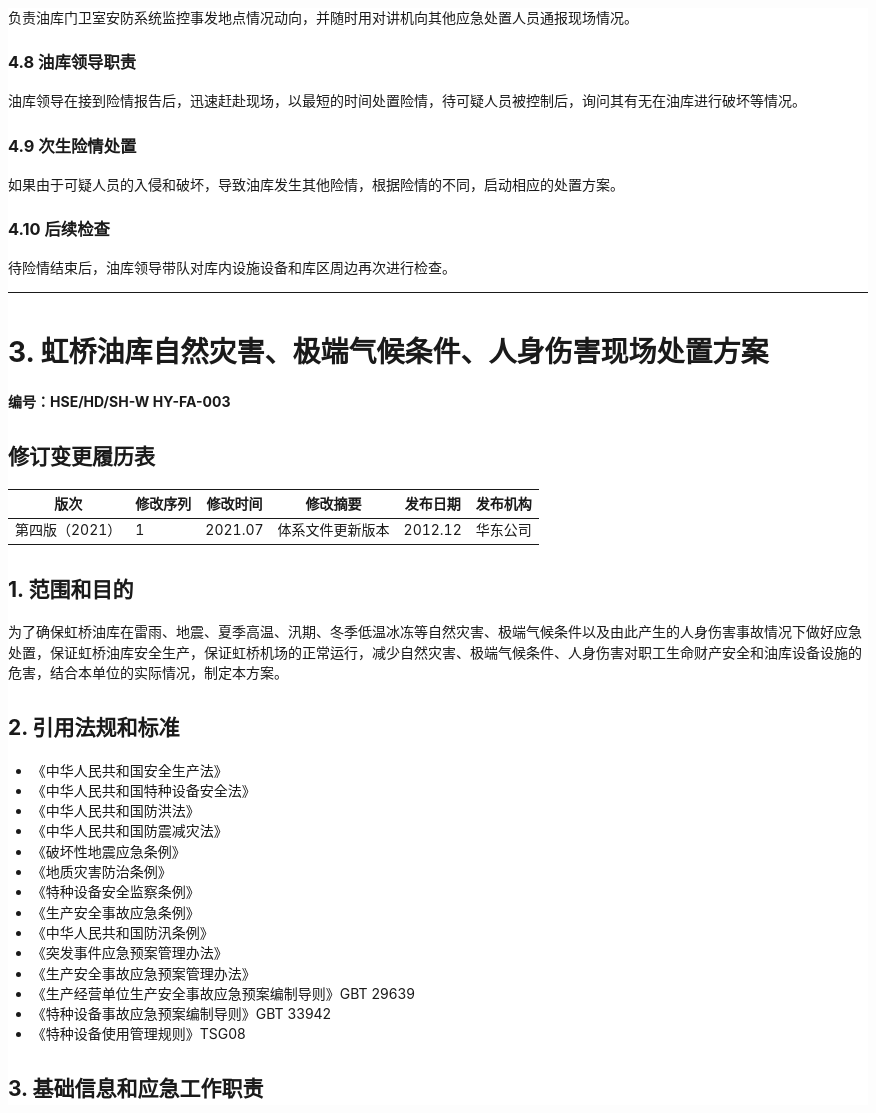 负责油库门卫室安防系统监控事发地点情况动向，并随时用对讲机向其他应急处置人员通报现场情况。

### 4.8 油库领导职责

油库领导在接到险情报告后，迅速赶赴现场，以最短的时间处置险情，待可疑人员被控制后，询问其有无在油库进行破坏等情况。

### 4.9 次生险情处置

如果由于可疑人员的入侵和破坏，导致油库发生其他险情，根据险情的不同，启动相应的处置方案。

### 4.10 后续检查

待险情结束后，油库领导带队对库内设施设备和库区周边再次进行检查。

---

# 3. 虹桥油库自然灾害、极端气候条件、人身伤害现场处置方案

**编号：HSE/HD/SH-W HY-FA-003**

## 修订变更履历表

| 版次 | 修改序列 | 修改时间 | 修改摘要 | 发布日期 | 发布机构 |
|------|----------|----------|----------|----------|----------|
| 第四版（2021） | 1 | 2021.07 | 体系文件更新版本 | 2012.12 | 华东公司 |

## 1. 范围和目的

为了确保虹桥油库在雷雨、地震、夏季高温、汛期、冬季低温冰冻等自然灾害、极端气候条件以及由此产生的人身伤害事故情况下做好应急处置，保证虹桥油库安全生产，保证虹桥机场的正常运行，减少自然灾害、极端气候条件、人身伤害对职工生命财产安全和油库设备设施的危害，结合本单位的实际情况，制定本方案。

## 2. 引用法规和标准

- 《中华人民共和国安全生产法》
- 《中华人民共和国特种设备安全法》
- 《中华人民共和国防洪法》
- 《中华人民共和国防震减灾法》
- 《破坏性地震应急条例》
- 《地质灾害防治条例》
- 《特种设备安全监察条例》
- 《生产安全事故应急条例》
- 《中华人民共和国防汛条例》
- 《突发事件应急预案管理办法》
- 《生产安全事故应急预案管理办法》
- 《生产经营单位生产安全事故应急预案编制导则》GBT 29639
- 《特种设备事故应急预案编制导则》GBT 33942
- 《特种设备使用管理规则》TSG08

## 3. 基础信息和应急工作职责
